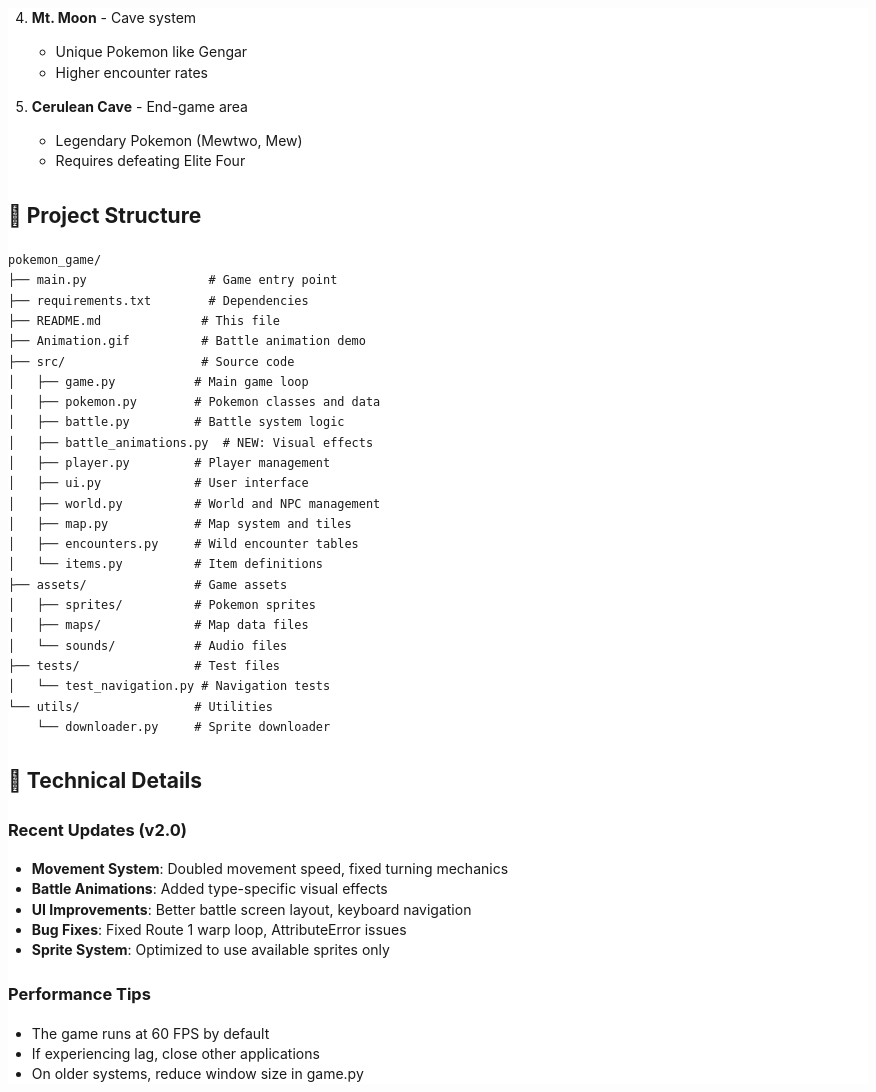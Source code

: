4. **Mt. Moon** - Cave system
   - Unique Pokemon like Gengar
   - Higher encounter rates

5. **Cerulean Cave** - End-game area
   - Legendary Pokemon (Mewtwo, Mew)
   - Requires defeating Elite Four

## 📁 Project Structure

```
pokemon_game/
├── main.py                 # Game entry point
├── requirements.txt        # Dependencies
├── README.md              # This file
├── Animation.gif          # Battle animation demo
├── src/                   # Source code
│   ├── game.py           # Main game loop
│   ├── pokemon.py        # Pokemon classes and data
│   ├── battle.py         # Battle system logic
│   ├── battle_animations.py  # NEW: Visual effects
│   ├── player.py         # Player management
│   ├── ui.py             # User interface
│   ├── world.py          # World and NPC management
│   ├── map.py            # Map system and tiles
│   ├── encounters.py     # Wild encounter tables
│   └── items.py          # Item definitions
├── assets/               # Game assets
│   ├── sprites/          # Pokemon sprites
│   ├── maps/             # Map data files
│   └── sounds/           # Audio files
├── tests/                # Test files
│   └── test_navigation.py # Navigation tests
└── utils/                # Utilities
    └── downloader.py     # Sprite downloader
```

## 🔧 Technical Details

### Recent Updates (v2.0)
- **Movement System**: Doubled movement speed, fixed turning mechanics
- **Battle Animations**: Added type-specific visual effects
- **UI Improvements**: Better battle screen layout, keyboard navigation
- **Bug Fixes**: Fixed Route 1 warp loop, AttributeError issues
- **Sprite System**: Optimized to use available sprites only

### Performance Tips
- The game runs at 60 FPS by default
- If experiencing lag, close other applications
- On older systems, reduce window size in game.py
